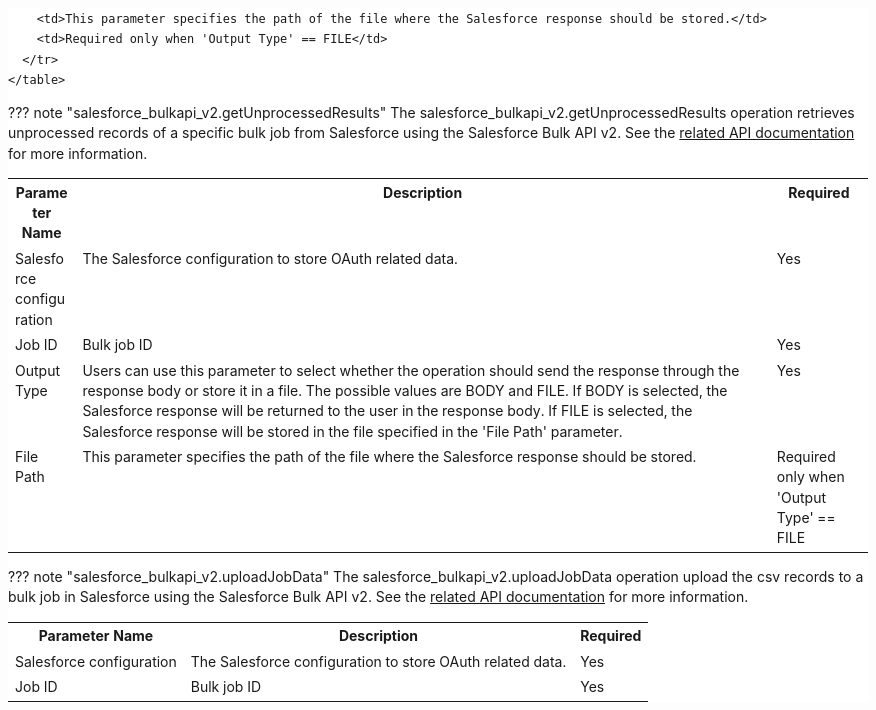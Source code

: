         <td>This parameter specifies the path of the file where the Salesforce response should be stored.</td>
        <td>Required only when 'Output Type' == FILE</td>
      </tr>
    </table>


??? note "salesforce_bulkapi_v2.getUnprocessedResults"
  The salesforce_bulkapi_v2.getUnprocessedResults operation retrieves unprocessed records of a specific bulk job from Salesforce using the Salesforce Bulk API v2. See the [related API documentation](https://developer.salesforce.com/docs/atlas.en-us.api_asynch.meta/api_asynch/get_job_unprocessed_results.htm) for more information.
  <table>
    <tr>
      <th>Parameter Name</th>
      <th>Description</th>
      <th>Required</th>
    </tr>
    <tr>
      <td>Salesforce configuration</td>
      <td>The Salesforce configuration to store OAuth related data.</td>
      <td>Yes</td>
    </tr>
    <tr>
      <td>Job ID</td>
      <td>Bulk job ID</td>
      <td>Yes</td>
    </tr>
    <tr>
      <td>Output Type</td>
      <td>Users can use this parameter to select whether the operation should send the response through the response body or store it in a file. The possible values are BODY and FILE. If BODY is selected, the Salesforce response will be returned to the user in the response body. If FILE is selected, the Salesforce response will be stored in the file specified in the 'File Path' parameter.</td>
      <td>Yes</td>
    </tr>
    <tr>
      <td>File Path</td>
      <td>This parameter specifies the path of the file where the Salesforce response should be stored.</td>
      <td>Required only when 'Output Type' == FILE</td>
    </tr>
  </table>



??? note "salesforce_bulkapi_v2.uploadJobData"
  The salesforce_bulkapi_v2.uploadJobData operation upload the csv records to a bulk job in Salesforce using the Salesforce Bulk API v2. See the [related API documentation](https://developer.salesforce.com/docs/atlas.en-us.api_asynch.meta/api_asynch/upload_job_data.htm) for more information.
  <table>
    <tr>
      <th>Parameter Name</th>
      <th>Description</th>
      <th>Required</th>
    </tr>
    <tr>
      <td>Salesforce configuration</td>
      <td>The Salesforce configuration to store OAuth related data.</td>
      <td>Yes</td>
    </tr>
    <tr>
      <td>Job ID</td>
      <td>Bulk job ID</td>
      <td>Yes</td>
    </tr>